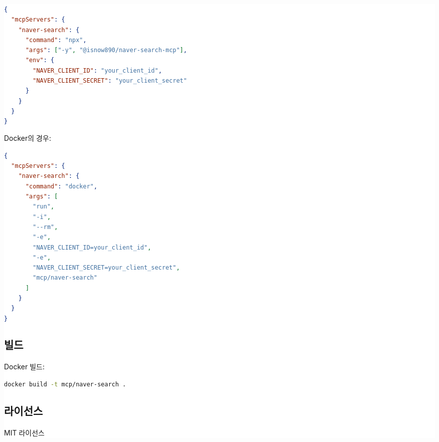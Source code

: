 ```json
{
  "mcpServers": {
    "naver-search": {
      "command": "npx",
      "args": ["-y", "@isnow890/naver-search-mcp"],
      "env": {
        "NAVER_CLIENT_ID": "your_client_id",
        "NAVER_CLIENT_SECRET": "your_client_secret"
      }
    }
  }
}
```

Docker의 경우:

```json
{
  "mcpServers": {
    "naver-search": {
      "command": "docker",
      "args": [
        "run",
        "-i",
        "--rm",
        "-e",
        "NAVER_CLIENT_ID=your_client_id",
        "-e",
        "NAVER_CLIENT_SECRET=your_client_secret",
        "mcp/naver-search"
      ]
    }
  }
}
```

## 빌드

Docker 빌드:

```bash
docker build -t mcp/naver-search .
```

## 라이선스

MIT 라이선스
